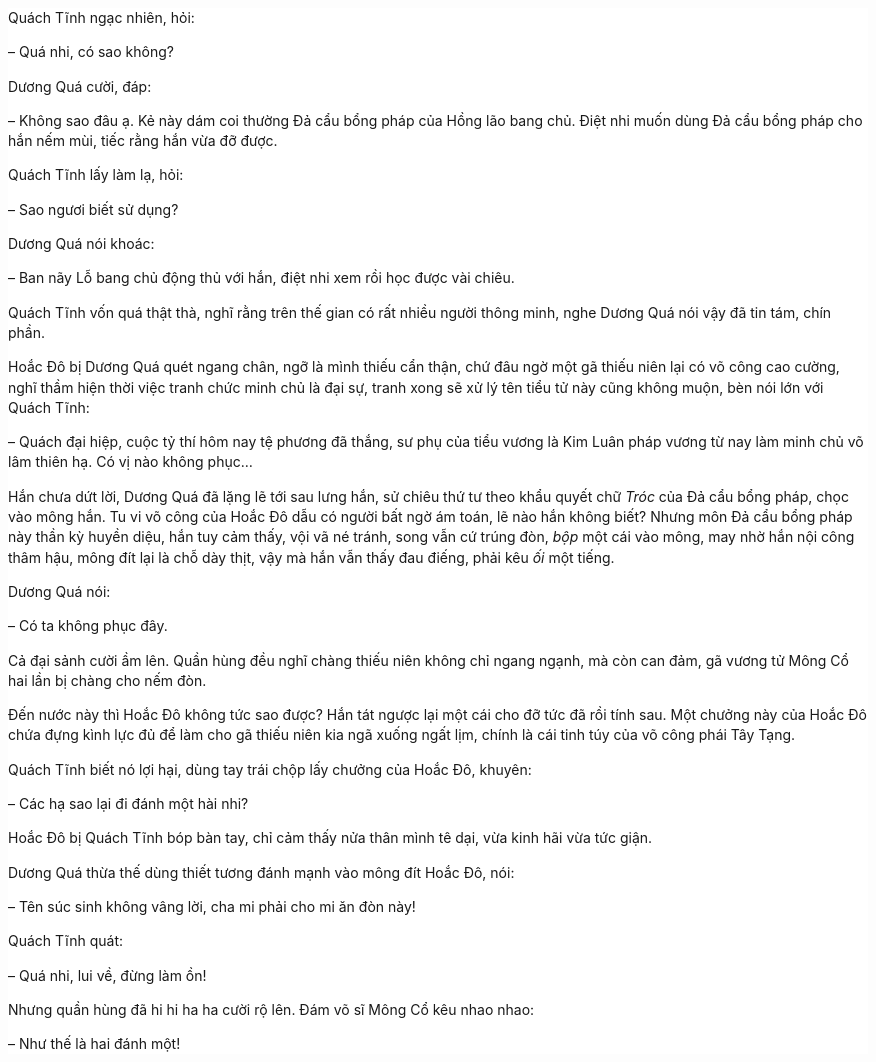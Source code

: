 Quách Tĩnh ngạc nhiên, hỏi:

– Quá nhi, có sao không?

Dương Quá cười, đáp:

– Không sao đâu ạ. Kẻ này dám coi thường Đả cẩu bổng pháp của Hồng lão bang chủ. Điệt nhi muốn dùng Đả cẩu bổng pháp cho hắn nếm mùi, tiếc rằng hắn vừa đỡ được.

Quách Tĩnh lấy làm lạ, hỏi:

– Sao ngươi biết sử dụng?

Dương Quá nói khoác:

– Ban nãy Lỗ bang chủ động thủ với hắn, điệt nhi xem rồi học được vài chiêu.

Quách Tĩnh vốn quá thật thà, nghĩ rằng trên thế gian có rất nhiều người thông minh, nghe Dương Quá nói vậy đã tin tám, chín phần.

Hoắc Đô bị Dương Quá quét ngang chân, ngỡ là mình thiếu cẩn thận, chứ đâu ngờ một gã thiếu niên lại có võ công cao cường, nghĩ thầm hiện thời việc tranh chức minh chủ là đại sự, tranh xong sẽ xử lý tên tiểu tử này cũng không muộn, bèn nói lớn với Quách Tĩnh:

– Quách đại hiệp, cuộc tỷ thí hôm nay tệ phương đã thắng, sư phụ của tiểu vương là Kim Luân pháp vương từ nay làm minh chủ võ lâm thiên hạ. Có vị nào không phục…

Hắn chưa dứt lời, Dương Quá đã lặng lẽ tới sau lưng hắn, sử chiêu thứ tư theo khẩu quyết chữ _Tróc_ của Đả cẩu bổng pháp, chọc vào mông hắn. Tu vi võ công của Hoắc Đô dẫu có người bất ngờ ám toán, lẽ nào hắn không biết? Nhưng môn Đả cẩu bổng pháp này thần kỳ huyền diệu, hắn tuy cảm thấy, vội vã né tránh, song vẫn cứ trúng đòn, _bộp_ một cái vào mông, may nhờ hắn nội công thâm hậu, mông đít lại là chỗ dày thịt, vậy mà hắn vẫn thấy đau điếng, phải kêu _ối_ một tiếng.

Dương Quá nói:

– Có ta không phục đây.

Cả đại sảnh cười ầm lên. Quần hùng đều nghĩ chàng thiếu niên không chỉ ngang ngạnh, mà còn can đảm, gã vương tử Mông Cổ hai lần bị chàng cho nếm đòn.

Đến nước này thì Hoắc Đô không tức sao được? Hắn tát ngược lại một cái cho đỡ tức đã rồi tính sau. Một chưởng này của Hoắc Đô chứa đựng kình lực đủ để làm cho gã thiếu niên kia ngã xuống ngất lịm, chính là cái tinh túy của võ công phái Tây Tạng.

Quách Tĩnh biết nó lợi hại, dùng tay trái chộp lấy chưởng của Hoắc Đô, khuyên:

– Các hạ sao lại đi đánh một hài nhi?

Hoắc Đô bị Quách Tĩnh bóp bàn tay, chỉ cảm thấy nửa thân mình tê dại, vừa kinh hãi vừa tức giận.

Dương Quá thừa thế dùng thiết tương đánh mạnh vào mông đít Hoắc Đô, nói:

– Tên súc sinh không vâng lời, cha mi phải cho mi ăn đòn này!

Quách Tĩnh quát:

– Quá nhi, lui về, đừng làm ồn!

Nhưng quần hùng đã hi hi ha ha cười rộ lên. Đám võ sĩ Mông Cổ kêu nhao nhao:

– Như thế là hai đánh một!
